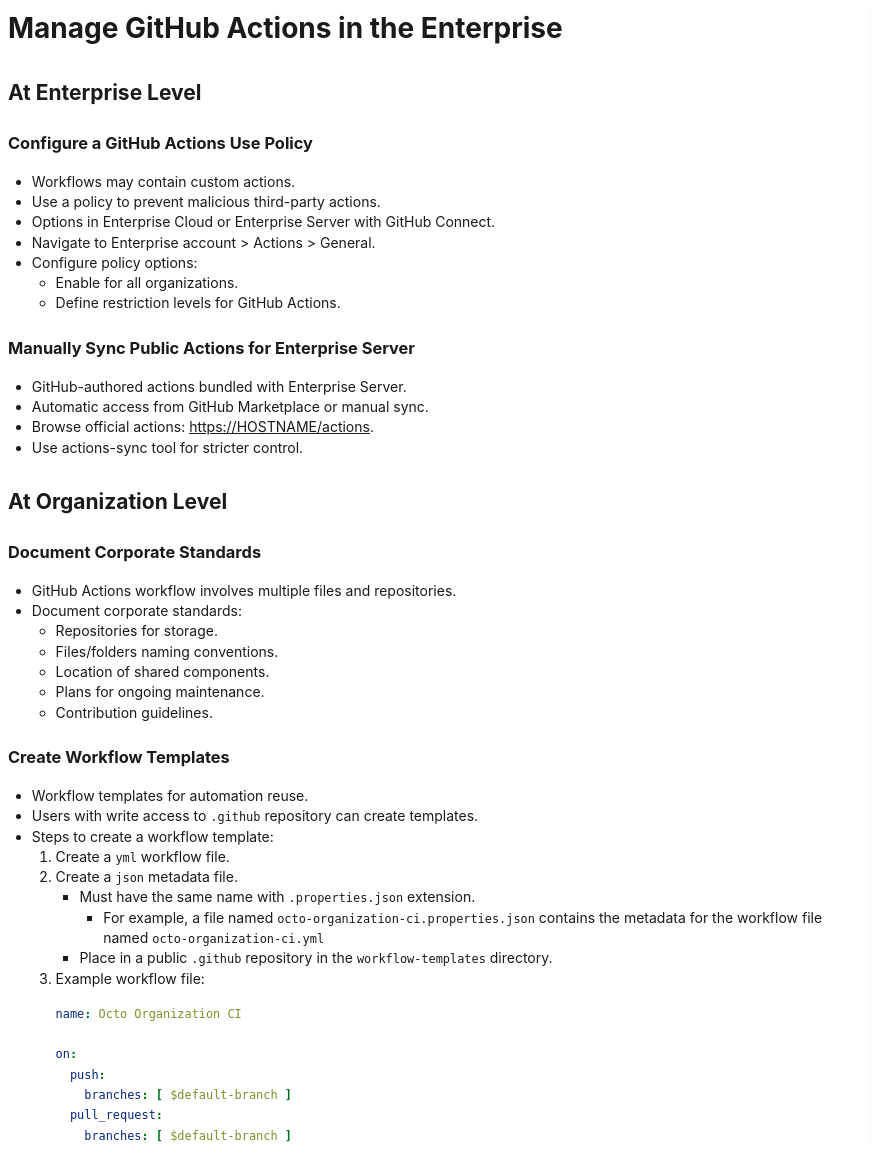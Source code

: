 # Manage GitHub Actions in the Enterprise

## At Enterprise Level
### Configure a GitHub Actions Use Policy
- Workflows may contain custom actions.
- Use a policy to prevent malicious third-party actions.
- Options in Enterprise Cloud or Enterprise Server with GitHub Connect.
- Navigate to Enterprise account > Actions > General.
- Configure policy options:
    - Enable for all organizations.
    - Define restriction levels for GitHub Actions.

### Manually Sync Public Actions for Enterprise Server
- GitHub-authored actions bundled with Enterprise Server.
- Automatic access from GitHub Marketplace or manual sync.
- Browse official actions: [https://HOSTNAME/actions](https://HOSTNAME/actions).
- Use actions-sync tool for stricter control.

## At Organization Level
### Document Corporate Standards
- GitHub Actions workflow involves multiple files and repositories.
- Document corporate standards:
    - Repositories for storage.
    - Files/folders naming conventions.
    - Location of shared components.
    - Plans for ongoing maintenance.
    - Contribution guidelines.

### Create Workflow Templates
- Workflow templates for automation reuse.
- Users with write access to `.github` repository can create templates.
- Steps to create a workflow template:
    1. Create a `yml` workflow file.
    2. Create a `json` metadata file.
        - Must have the same name with `.properties.json` extension. 
            - For example, a file named `octo-organization-ci.properties.json` contains the metadata for the workflow file named `octo-organization-ci.yml`
        - Place in a public `.github` repository in the `workflow-templates` directory.
    3. Example workflow file:
         ```yaml
         name: Octo Organization CI

         on:
           push:
             branches: [ $default-branch ]
           pull_request:
             branches: [ $default-branch ]
